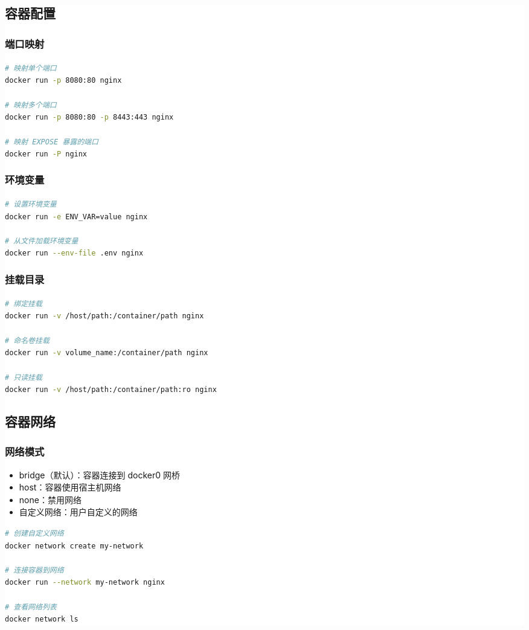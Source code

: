 ## 容器配置

### 端口映射

```bash
# 映射单个端口
docker run -p 8080:80 nginx

# 映射多个端口
docker run -p 8080:80 -p 8443:443 nginx

# 映射 EXPOSE 暴露的端口
docker run -P nginx
```

### 环境变量

```bash
# 设置环境变量
docker run -e ENV_VAR=value nginx

# 从文件加载环境变量
docker run --env-file .env nginx
```

### 挂载目录

```bash
# 绑定挂载
docker run -v /host/path:/container/path nginx

# 命名卷挂载
docker run -v volume_name:/container/path nginx

# 只读挂载
docker run -v /host/path:/container/path:ro nginx
```

## 容器网络

### 网络模式

- bridge（默认）：容器连接到 docker0 网桥
- host：容器使用宿主机网络
- none：禁用网络
- 自定义网络：用户自定义的网络

```bash
# 创建自定义网络
docker network create my-network

# 连接容器到网络
docker run --network my-network nginx

# 查看网络列表
docker network ls
```
